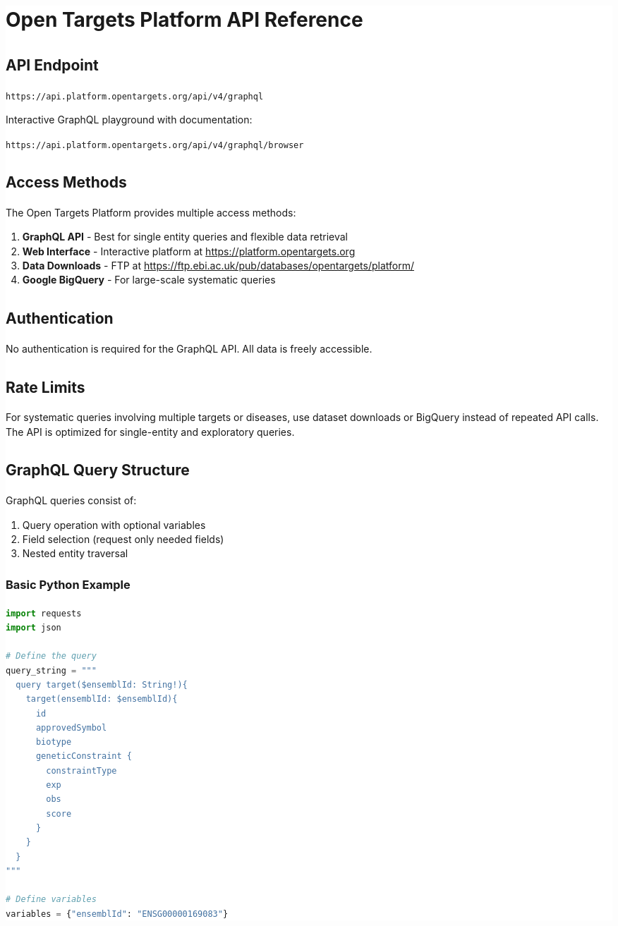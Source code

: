 # Open Targets Platform API Reference

## API Endpoint

```
https://api.platform.opentargets.org/api/v4/graphql
```

Interactive GraphQL playground with documentation:
```
https://api.platform.opentargets.org/api/v4/graphql/browser
```

## Access Methods

The Open Targets Platform provides multiple access methods:

1. **GraphQL API** - Best for single entity queries and flexible data retrieval
2. **Web Interface** - Interactive platform at https://platform.opentargets.org
3. **Data Downloads** - FTP at https://ftp.ebi.ac.uk/pub/databases/opentargets/platform/
4. **Google BigQuery** - For large-scale systematic queries

## Authentication

No authentication is required for the GraphQL API. All data is freely accessible.

## Rate Limits

For systematic queries involving multiple targets or diseases, use dataset downloads or BigQuery instead of repeated API calls. The API is optimized for single-entity and exploratory queries.

## GraphQL Query Structure

GraphQL queries consist of:
1. Query operation with optional variables
2. Field selection (request only needed fields)
3. Nested entity traversal

### Basic Python Example

```python
import requests
import json

# Define the query
query_string = """
  query target($ensemblId: String!){
    target(ensemblId: $ensemblId){
      id
      approvedSymbol
      biotype
      geneticConstraint {
        constraintType
        exp
        obs
        score
      }
    }
  }
"""

# Define variables
variables = {"ensemblId": "ENSG00000169083"}
```